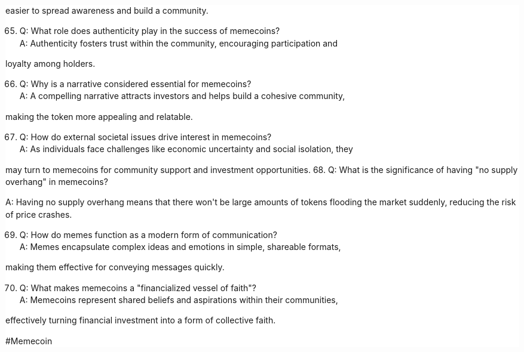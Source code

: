 easier to spread awareness and build a community.

65. Q: What role does authenticity play in the success of memecoins?  
A: Authenticity fosters trust within the community, encouraging participation and

loyalty among holders.

66. Q: Why is a narrative considered essential for memecoins?  
A: A compelling narrative attracts investors and helps build a cohesive community,

making the token more appealing and relatable.

67. Q: How do external societal issues drive interest in memecoins?  
A: As individuals face challenges like economic uncertainty and social isolation, they

may turn to memecoins for community support and investment opportunities. 68. Q: What is the significance of having "no supply overhang" in memecoins?

A: Having no supply overhang means that there won't be large amounts of tokens flooding the market suddenly, reducing the risk of price crashes.

69. Q: How do memes function as a modern form of communication?  
A: Memes encapsulate complex ideas and emotions in simple, shareable formats,

making them effective for conveying messages quickly.

70. Q: What makes memecoins a "financialized vessel of faith"?  
A: Memecoins represent shared beliefs and aspirations within their communities,

effectively turning financial investment into a form of collective faith.

#Memecoin